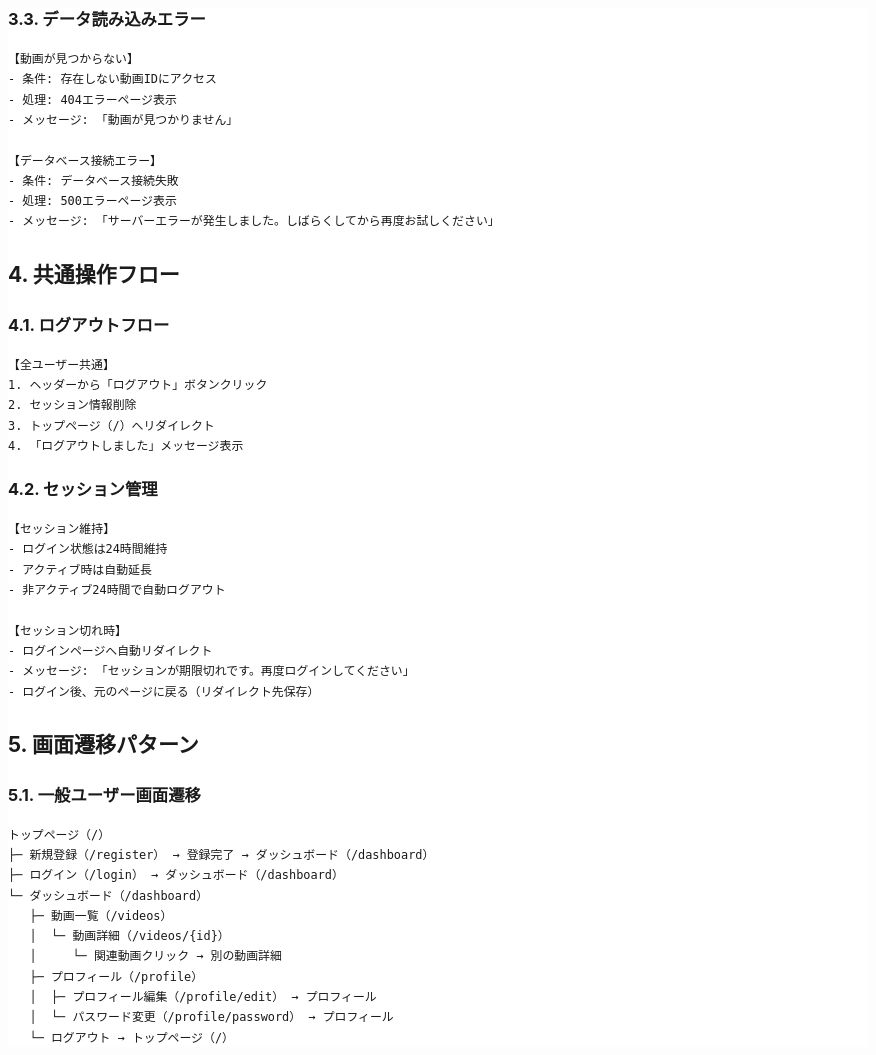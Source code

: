 ### 3.3. データ読み込みエラー

```
【動画が見つからない】
- 条件: 存在しない動画IDにアクセス
- 処理: 404エラーページ表示
- メッセージ: 「動画が見つかりません」

【データベース接続エラー】
- 条件: データベース接続失敗
- 処理: 500エラーページ表示
- メッセージ: 「サーバーエラーが発生しました。しばらくしてから再度お試しください」
```

## 4. 共通操作フロー

### 4.1. ログアウトフロー

```
【全ユーザー共通】
1. ヘッダーから「ログアウト」ボタンクリック
2. セッション情報削除
3. トップページ（/）へリダイレクト
4. 「ログアウトしました」メッセージ表示
```

### 4.2. セッション管理

```
【セッション維持】
- ログイン状態は24時間維持
- アクティブ時は自動延長
- 非アクティブ24時間で自動ログアウト

【セッション切れ時】
- ログインページへ自動リダイレクト
- メッセージ: 「セッションが期限切れです。再度ログインしてください」
- ログイン後、元のページに戻る（リダイレクト先保存）
```

## 5. 画面遷移パターン

### 5.1. 一般ユーザー画面遷移

```
トップページ（/）
├─ 新規登録（/register） → 登録完了 → ダッシュボード（/dashboard）
├─ ログイン（/login） → ダッシュボード（/dashboard）
└─ ダッシュボード（/dashboard）
   ├─ 動画一覧（/videos）
   │  └─ 動画詳細（/videos/{id}）
   │     └─ 関連動画クリック → 別の動画詳細
   ├─ プロフィール（/profile）
   │  ├─ プロフィール編集（/profile/edit） → プロフィール
   │  └─ パスワード変更（/profile/password） → プロフィール
   └─ ログアウト → トップページ（/）
```
